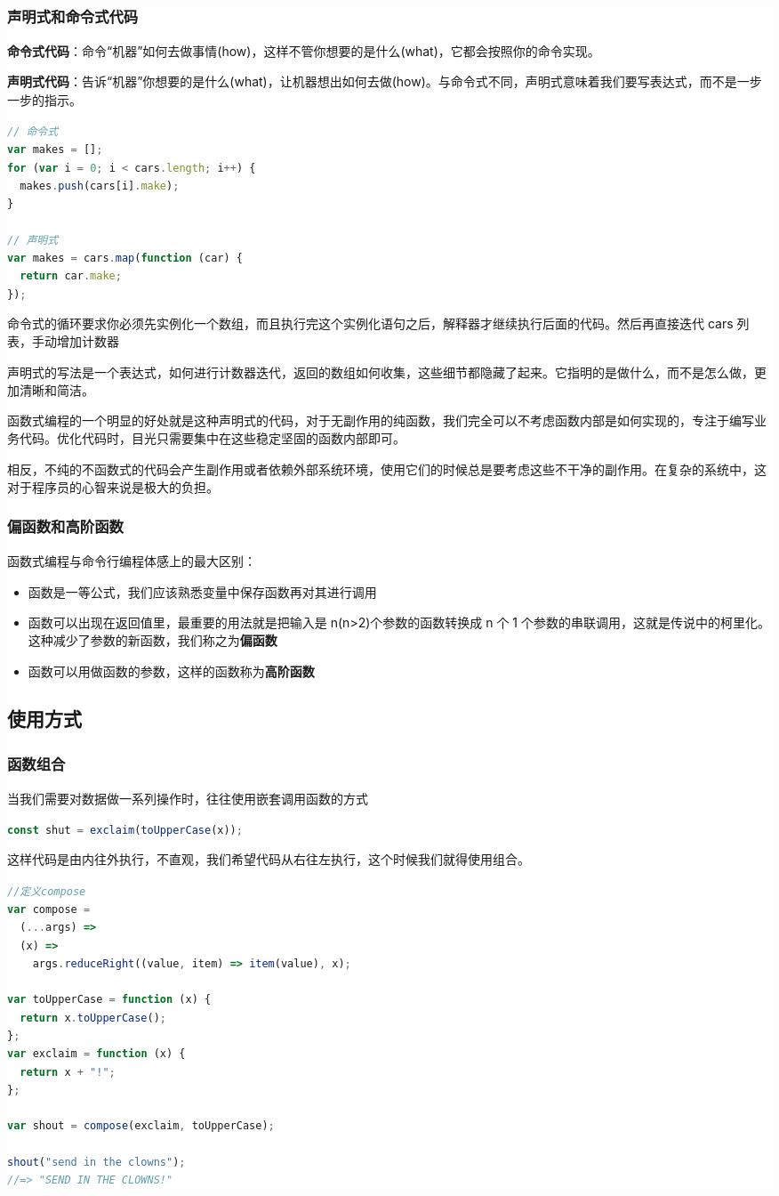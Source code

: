 ### 声明式和命令式代码

**命令式代码**：命令“机器”如何去做事情(how)，这样不管你想要的是什么(what)，它都会按照你的命令实现。

**声明式代码**：告诉“机器”你想要的是什么(what)，让机器想出如何去做(how)。与命令式不同，声明式意味着我们要写表达式，而不是一步一步的指示。

```js
// 命令式
var makes = [];
for (var i = 0; i < cars.length; i++) {
  makes.push(cars[i].make);
}

// 声明式
var makes = cars.map(function (car) {
  return car.make;
});
```

命令式的循环要求你必须先实例化一个数组，而且执行完这个实例化语句之后，解释器才继续执行后面的代码。然后再直接迭代 cars 列表，手动增加计数器

声明式的写法是一个表达式，如何进行计数器迭代，返回的数组如何收集，这些细节都隐藏了起来。它指明的是做什么，而不是怎么做，更加清晰和简洁。

函数式编程的一个明显的好处就是这种声明式的代码，对于无副作用的纯函数，我们完全可以不考虑函数内部是如何实现的，专注于编写业务代码。优化代码时，目光只需要集中在这些稳定坚固的函数内部即可。

相反，不纯的不函数式的代码会产生副作用或者依赖外部系统环境，使用它们的时候总是要考虑这些不干净的副作用。在复杂的系统中，这对于程序员的心智来说是极大的负担。

### 偏函数和高阶函数

函数式编程与命令行编程体感上的最大区别：

- 函数是一等公式，我们应该熟悉变量中保存函数再对其进行调用

- 函数可以出现在返回值里，最重要的用法就是把输入是 n(n>2)个参数的函数转换成 n 个 1 个参数的串联调用，这就是传说中的柯里化。这种减少了参数的新函数，我们称之为**偏函数**

- 函数可以用做函数的参数，这样的函数称为**高阶函数**

## 使用方式

### 函数组合

当我们需要对数据做一系列操作时，往往使用嵌套调用函数的方式

```js
const shut = exclaim(toUpperCase(x));
```

这样代码是由内往外执行，不直观，我们希望代码从右往左执行，这个时候我们就得使用组合。

```js
//定义compose
var compose =
  (...args) =>
  (x) =>
    args.reduceRight((value, item) => item(value), x);

var toUpperCase = function (x) {
  return x.toUpperCase();
};
var exclaim = function (x) {
  return x + "!";
};

var shout = compose(exclaim, toUpperCase);

shout("send in the clowns");
//=> "SEND IN THE CLOWNS!"
```
